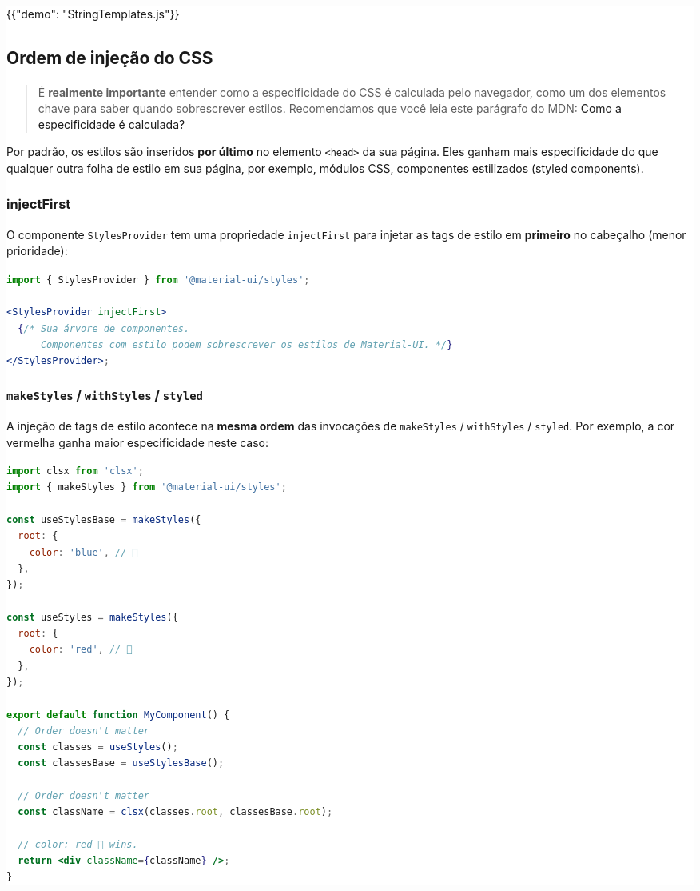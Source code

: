 {{"demo": "StringTemplates.js"}}

## Ordem de injeção do CSS

> É **realmente importante** entender como a especificidade do CSS é calculada pelo navegador, como um dos elementos chave para saber quando sobrescrever estilos. Recomendamos que você leia este parágrafo do MDN: [Como a especificidade é calculada?](https://developer.mozilla.org/pt-BR/docs/Web/CSS/Specificity#How_is_specificity_calculated)

Por padrão, os estilos são inseridos **por último** no elemento `<head>` da sua página. Eles ganham mais especificidade do que qualquer outra folha de estilo em sua página, por exemplo, módulos CSS, componentes estilizados (styled components).

### injectFirst

O componente `StylesProvider` tem uma propriedade `injectFirst` para injetar as tags de estilo em **primeiro** no cabeçalho (menor prioridade):

```jsx
import { StylesProvider } from '@material-ui/styles';

<StylesProvider injectFirst>
  {/* Sua árvore de componentes.
      Componentes com estilo podem sobrescrever os estilos de Material-UI. */}
</StylesProvider>;
```

### `makeStyles` / `withStyles` / `styled`

A injeção de tags de estilo acontece na **mesma ordem** das invocações de `makeStyles` / `withStyles` / `styled`. Por exemplo, a cor vermelha ganha maior especificidade neste caso:

```jsx
import clsx from 'clsx';
import { makeStyles } from '@material-ui/styles';

const useStylesBase = makeStyles({
  root: {
    color: 'blue', // 🔵
  },
});

const useStyles = makeStyles({
  root: {
    color: 'red', // 🔴
  },
});

export default function MyComponent() {
  // Order doesn't matter
  const classes = useStyles();
  const classesBase = useStylesBase();

  // Order doesn't matter
  const className = clsx(classes.root, classesBase.root);

  // color: red 🔴 wins.
  return <div className={className} />;
}
```
